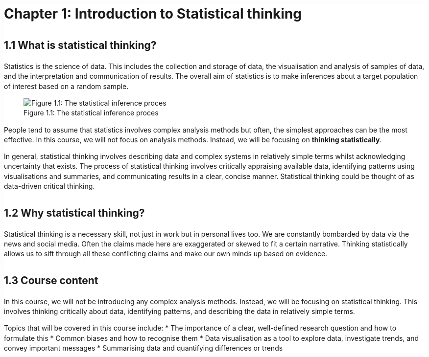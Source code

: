 # Chapter 1: Introduction to Statistical thinking

## 1.1 What is statistical thinking?

Statistics is the science of data. This includes the collection and
storage of data, the visualisation and analysis of samples of data, and
the interpretation and communication of results. The overall aim of
statistics is to make inferences about a target population of interest
based on a random sample.

<figure>
<img
src="C:/Users/sophi/OneDrive/Documents/Teaching/LSR%20training%20courses/MoJ%20statistical%20thinking/Images/statistical%20inference%20pic.png"
alt="Figure 1.1: The statistical inference proces" />
<figcaption aria-hidden="true">Figure 1.1: The statistical inference
proces</figcaption>
</figure>

People tend to assume that statistics involves complex analysis methods
but often, the simplest approaches can be the most effective. In this
course, we will not focus on analysis methods. Instead, we will be
focusing on **thinking statistically**.

In general, statistical thinking involves describing data and complex
systems in relatively simple terms whilst acknowledging uncertainty that
exists. The process of statistical thinking involves critically
appraising available data, identifying patterns using visualisations and
summaries, and communicating results in a clear, concise manner.
Statistical thinking could be thought of as data-driven critical
thinking.

## 1.2 Why statistical thinking?

Statistical thinking is a necessary skill, not just in work but in
personal lives too. We are constantly bombarded by data via the news and
social media. Often the claims made here are exaggerated or skewed to
fit a certain narrative. Thinking statistically allows us to sift
through all these conflicting claims and make our own minds up based on
evidence.

## 1.3 Course content

In this course, we will not be introducing any complex analysis methods.
Instead, we will be focusing on statistical thinking. This involves
thinking critically about data, identifying patterns, and describing the
data in relatively simple terms.

Topics that will be covered in this course include: \* The importance of
a clear, well-defined research question and how to formulate this \*
Common biases and how to recognise them \* Data visualisation as a tool
to explore data, investigate trends, and convey important messages \*
Summarising data and quantifying differences or trends
